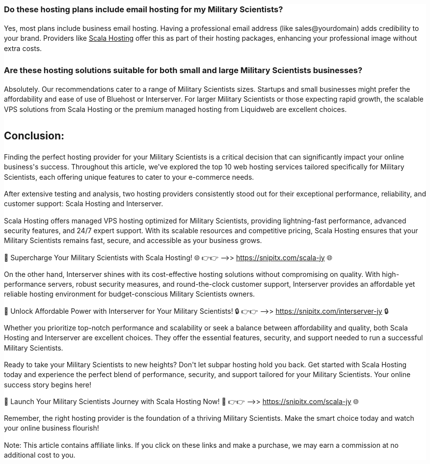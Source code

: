 ### Do these hosting plans include email hosting for my Military Scientists? 
Yes, most plans include business email hosting. Having a professional email address (like sales@yourdomain) adds credibility to your brand. Providers like [Scala Hosting](https://snipitx.com/scala-jy) offer this as part of their hosting packages, enhancing your professional image without extra costs.

### Are these hosting solutions suitable for both small and large Military Scientists businesses? 
Absolutely. Our recommendations cater to a range of Military Scientists sizes. Startups and small businesses might prefer the affordability and ease of use of Bluehost or Interserver. For larger Military Scientists or those expecting rapid growth, the scalable VPS solutions from Scala Hosting or the premium managed hosting from Liquidweb are excellent choices.

## Conclusion:

Finding the perfect hosting provider for your Military Scientists is a critical decision that can significantly impact your online business's success. Throughout this article, we've explored the top 10 web hosting services tailored specifically for Military Scientists, each offering unique features to cater to your e-commerce needs.

After extensive testing and analysis, two hosting providers consistently stood out for their exceptional performance, reliability, and customer support: Scala Hosting and Interserver.

Scala Hosting offers managed VPS hosting optimized for Military Scientists, providing lightning-fast performance, advanced security features, and 24/7 expert support. With its scalable resources and competitive pricing, Scala Hosting ensures that your Military Scientists remains fast, secure, and accessible as your business grows.

🚀 Supercharge Your Military Scientists with Scala Hosting! 🌐
👉👉 -->> https://snipitx.com/scala-jy 🌐

On the other hand, Interserver shines with its cost-effective hosting solutions without compromising on quality. With high-performance servers, robust security measures, and round-the-clock customer support, Interserver provides an affordable yet reliable hosting environment for budget-conscious Military Scientists owners.

💸 Unlock Affordable Power with Interserver for Your Military Scientists! 🔒
👉👉 -->> https://snipitx.com/interserver-jy 🔒

Whether you prioritize top-notch performance and scalability or seek a balance between affordability and quality, both Scala Hosting and Interserver are excellent choices. They offer the essential features, security, and support needed to run a successful Military Scientists.

Ready to take your Military Scientists to new heights? Don't let subpar hosting hold you back. Get started with Scala Hosting today and experience the perfect blend of performance, security, and support tailored for your Military Scientists. Your online success story begins here!

🚀 Launch Your Military Scientists Journey with Scala Hosting Now! 🌟
👉👉 -->> https://snipitx.com/scala-jy 🌐

Remember, the right hosting provider is the foundation of a thriving Military Scientists. Make the smart choice today and watch your online business flourish!

Note: This article contains affiliate links. If you click on these links and make a purchase, we may earn a commission at no additional cost to you.